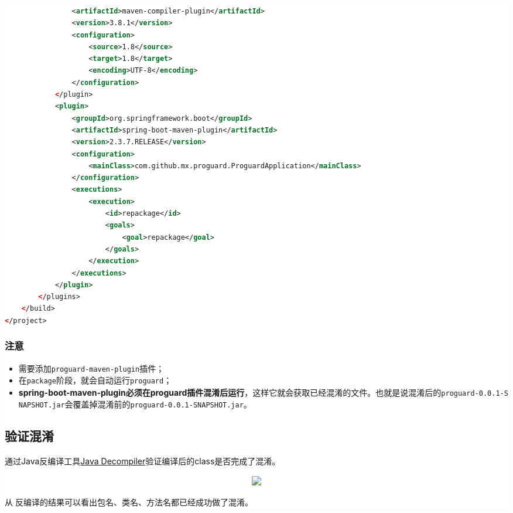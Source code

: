 ```xml
                <artifactId>maven-compiler-plugin</artifactId>
                <version>3.8.1</version>
                <configuration>
                    <source>1.8</source>
                    <target>1.8</target>
                    <encoding>UTF-8</encoding>
                </configuration>
            </plugin>
            <plugin>
                <groupId>org.springframework.boot</groupId>
                <artifactId>spring-boot-maven-plugin</artifactId>
                <version>2.3.7.RELEASE</version>
                <configuration>
                    <mainClass>com.github.mx.proguard.ProguardApplication</mainClass>
                </configuration>
                <executions>
                    <execution>
                        <id>repackage</id>
                        <goals>
                            <goal>repackage</goal>
                        </goals>
                    </execution>
                </executions>
            </plugin>
        </plugins>
    </build>
</project>
```

### 注意

- 需要添加`proguard-maven-plugin`插件；
- 在`package`阶段，就会自动运行`proguard`；
- **spring-boot-maven-plugin必须在proguard插件混淆后运行**，这样它就会获取已经混淆的文件。也就是说混淆后的`proguard-0.0.1-SNAPSHOT.jar`会覆盖掉混淆前的`proguard-0.0.1-SNAPSHOT.jar`。

## 验证混淆

通过Java反编译工具[Java Decompiler](http://java-decompiler.github.io/)验证编译后的class是否完成了混淆。

<div align=center><img src="../../../../images/2021/7-9/proguard_3.png" algin="center"/></div>

从 反编译的结果可以看出包名、类名、方法名都已经成功做了混淆。
